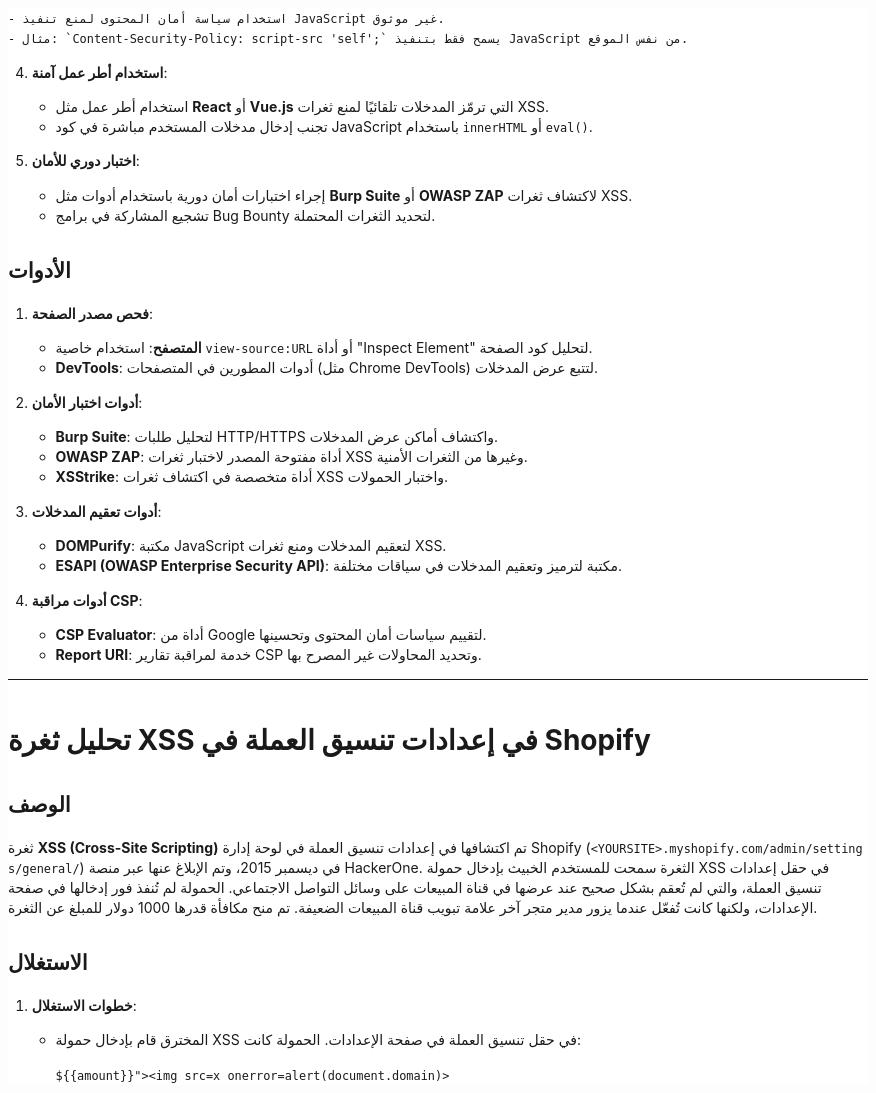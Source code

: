     - استخدام سياسة أمان المحتوى لمنع تنفيذ JavaScript غير موثوق.
    - مثال: `Content-Security-Policy: script-src 'self';` يسمح فقط بتنفيذ JavaScript من نفس الموقع.
4. **استخدام أطر عمل آمنة**:
    
    - استخدام أطر عمل مثل **React** أو **Vue.js** التي ترمّز المدخلات تلقائيًا لمنع ثغرات XSS.
    - تجنب إدخال مدخلات المستخدم مباشرة في كود JavaScript باستخدام `innerHTML` أو `eval()`.
5. **اختبار دوري للأمان**:
    
    - إجراء اختبارات أمان دورية باستخدام أدوات مثل **Burp Suite** أو **OWASP ZAP** لاكتشاف ثغرات XSS.
    - تشجيع المشاركة في برامج Bug Bounty لتحديد الثغرات المحتملة.

## الأدوات

1. **فحص مصدر الصفحة**:
    
    - **المتصفح**: استخدام خاصية `view-source:URL` أو أداة "Inspect Element" لتحليل كود الصفحة.
    - **DevTools**: أدوات المطورين في المتصفحات (مثل Chrome DevTools) لتتبع عرض المدخلات.
2. **أدوات اختبار الأمان**:
    
    - **Burp Suite**: لتحليل طلبات HTTP/HTTPS واكتشاف أماكن عرض المدخلات.
    - **OWASP ZAP**: أداة مفتوحة المصدر لاختبار ثغرات XSS وغيرها من الثغرات الأمنية.
    - **XSStrike**: أداة متخصصة في اكتشاف ثغرات XSS واختبار الحمولات.
3. **أدوات تعقيم المدخلات**:
    
    - **DOMPurify**: مكتبة JavaScript لتعقيم المدخلات ومنع ثغرات XSS.
    - **ESAPI (OWASP Enterprise Security API)**: مكتبة لترميز وتعقيم المدخلات في سياقات مختلفة.
4. **أدوات مراقبة CSP**:
    
    - **CSP Evaluator**: أداة من Google لتقييم سياسات أمان المحتوى وتحسينها.
    - **Report URI**: خدمة لمراقبة تقارير CSP وتحديد المحاولات غير المصرح بها.



----
# تحليل ثغرة XSS في إعدادات تنسيق العملة في Shopify

## الوصف

ثغرة **XSS (Cross-Site Scripting)** تم اكتشافها في إعدادات تنسيق العملة في لوحة إدارة Shopify (`<YOURSITE>.myshopify.com/admin/settings/general/`) في ديسمبر 2015، وتم الإبلاغ عنها عبر منصة HackerOne. الثغرة سمحت للمستخدم الخبيث بإدخال حمولة XSS في حقل إعدادات تنسيق العملة، والتي لم تُعقم بشكل صحيح عند عرضها في قناة المبيعات على وسائل التواصل الاجتماعي. الحمولة لم تُنفذ فور إدخالها في صفحة الإعدادات، ولكنها كانت تُفعّل عندما يزور مدير متجر آخر علامة تبويب قناة المبيعات الضعيفة. تم منح مكافأة قدرها 1000 دولار للمبلغ عن الثغرة.

## الاستغلال

1. **خطوات الاستغلال**:
    
    - المخترق قام بإدخال حمولة XSS في حقل تنسيق العملة في صفحة الإعدادات. الحمولة كانت:
        
        ```
        ${{amount}}"><img src=x onerror=alert(document.domain)>
        ```
        